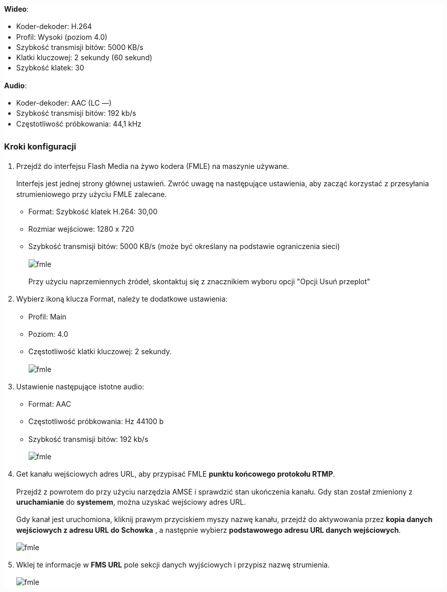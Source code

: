 **Wideo**:

* Koder-dekoder: H.264
* Profil: Wysoki (poziom 4.0)
* Szybkość transmisji bitów: 5000 KB/s
* Klatki kluczowej: 2 sekundy (60 sekund)
* Szybkość klatek: 30

**Audio**:

* Koder-dekoder: AAC (LC —)
* Szybkość transmisji bitów: 192 kb/s
* Częstotliwość próbkowania: 44,1 kHz

### <a name="configuration-steps"></a>Kroki konfiguracji
1. Przejdź do interfejsu Flash Media na żywo kodera (FMLE) na maszynie używane.

    Interfejs jest jednej strony głównej ustawień. Zwróć uwagę na następujące ustawienia, aby zacząć korzystać z przesyłania strumieniowego przy użyciu FMLE zalecane.

   * Format: Szybkość klatek H.264: 30,00
   * Rozmiar wejściowe: 1280 x 720
   * Szybkość transmisji bitów: 5000 KB/s (może być określany na podstawie ograniczenia sieci)  

     ![fmle](./media/media-services-fmle-live-encoder/media-services-fmle3.png)

     Przy użyciu naprzemiennych źródeł, skontaktuj się z znacznikiem wyboru opcji "Opcji Usuń przeplot"
2. Wybierz ikoną klucza Format, należy te dodatkowe ustawienia:

   * Profil: Main
   * Poziom: 4.0
   * Częstotliwość klatki kluczowej: 2 sekundy.

     ![fmle](./media/media-services-fmle-live-encoder/media-services-fmle4.png)
3. Ustawienie następujące istotne audio:

   * Format: AAC
   * Częstotliwość próbkowania: Hz 44100 b
   * Szybkość transmisji bitów: 192 kb/s

     ![fmle](./media/media-services-fmle-live-encoder/media-services-fmle5.png)
4. Get kanału wejściowych adres URL, aby przypisać FMLE **punktu końcowego protokołu RTMP**.

    Przejdź z powrotem do przy użyciu narzędzia AMSE i sprawdzić stan ukończenia kanału. Gdy stan został zmieniony z **uruchamianie** do **systemem**, można uzyskać wejściowy adres URL.

    Gdy kanał jest uruchomiona, kliknij prawym przyciskiem myszy nazwę kanału, przejdź do aktywowania przez **kopia danych wejściowych z adresu URL do Schowka** , a następnie wybierz **podstawowego adresu URL danych wejściowych**.  

    ![fmle](./media/media-services-fmle-live-encoder/media-services-fmle6.png)
5. Wklej te informacje w **FMS URL** pole sekcji danych wyjściowych i przypisz nazwę strumienia.

    ![fmle](./media/media-services-fmle-live-encoder/media-services-fmle7.png)
